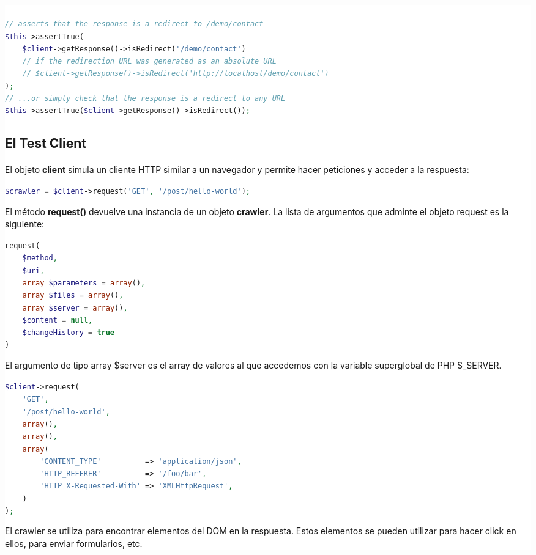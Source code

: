```php

// asserts that the response is a redirect to /demo/contact
$this->assertTrue(
    $client->getResponse()->isRedirect('/demo/contact')
    // if the redirection URL was generated as an absolute URL
    // $client->getResponse()->isRedirect('http://localhost/demo/contact')
);
// ...or simply check that the response is a redirect to any URL
$this->assertTrue($client->getResponse()->isRedirect());
```

## El Test Client

El objeto **client** simula un cliente HTTP similar a un navegador y permite hacer peticiones y acceder a la respuesta:

```php
$crawler = $client->request('GET', '/post/hello-world');
```

El método **request()** devuelve una instancia de un objeto **crawler**. La lista de argumentos que adminte el objeto request es la siguiente:


```php
request(
    $method,
    $uri,
    array $parameters = array(),
    array $files = array(),
    array $server = array(),
    $content = null,
    $changeHistory = true
)
```

El argumento de tipo array $server es el array de valores al que accedemos con la variable superglobal de PHP $\_SERVER.

```php
$client->request(
    'GET',
    '/post/hello-world',
    array(),
    array(),
    array(
        'CONTENT_TYPE'          => 'application/json',
        'HTTP_REFERER'          => '/foo/bar',
        'HTTP_X-Requested-With' => 'XMLHttpRequest',
    )
);
```


El crawler se utiliza para encontrar elementos del DOM en la respuesta. Estos elementos se pueden utilizar para hacer click en ellos, para enviar formularios, etc.
